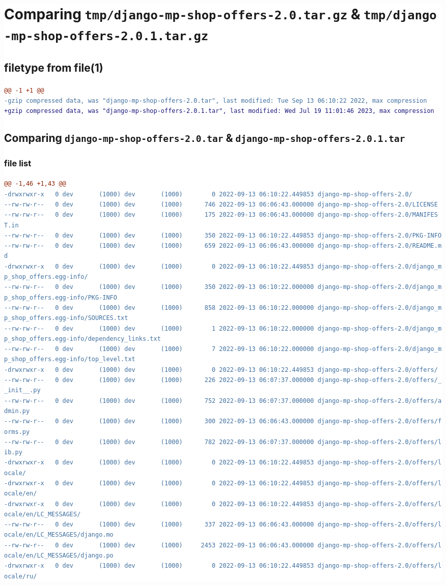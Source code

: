 # Comparing `tmp/django-mp-shop-offers-2.0.tar.gz` & `tmp/django-mp-shop-offers-2.0.1.tar.gz`

## filetype from file(1)

```diff
@@ -1 +1 @@
-gzip compressed data, was "django-mp-shop-offers-2.0.tar", last modified: Tue Sep 13 06:10:22 2022, max compression
+gzip compressed data, was "django-mp-shop-offers-2.0.1.tar", last modified: Wed Jul 19 11:01:46 2023, max compression
```

## Comparing `django-mp-shop-offers-2.0.tar` & `django-mp-shop-offers-2.0.1.tar`

### file list

```diff
@@ -1,46 +1,43 @@
-drwxrwxr-x   0 dev       (1000) dev       (1000)        0 2022-09-13 06:10:22.449853 django-mp-shop-offers-2.0/
--rw-rw-r--   0 dev       (1000) dev       (1000)      746 2022-09-13 06:06:43.000000 django-mp-shop-offers-2.0/LICENSE
--rw-rw-r--   0 dev       (1000) dev       (1000)      175 2022-09-13 06:06:43.000000 django-mp-shop-offers-2.0/MANIFEST.in
--rw-rw-r--   0 dev       (1000) dev       (1000)      350 2022-09-13 06:10:22.449853 django-mp-shop-offers-2.0/PKG-INFO
--rw-rw-r--   0 dev       (1000) dev       (1000)      659 2022-09-13 06:06:43.000000 django-mp-shop-offers-2.0/README.md
-drwxrwxr-x   0 dev       (1000) dev       (1000)        0 2022-09-13 06:10:22.449853 django-mp-shop-offers-2.0/django_mp_shop_offers.egg-info/
--rw-rw-r--   0 dev       (1000) dev       (1000)      350 2022-09-13 06:10:22.000000 django-mp-shop-offers-2.0/django_mp_shop_offers.egg-info/PKG-INFO
--rw-rw-r--   0 dev       (1000) dev       (1000)      858 2022-09-13 06:10:22.000000 django-mp-shop-offers-2.0/django_mp_shop_offers.egg-info/SOURCES.txt
--rw-rw-r--   0 dev       (1000) dev       (1000)        1 2022-09-13 06:10:22.000000 django-mp-shop-offers-2.0/django_mp_shop_offers.egg-info/dependency_links.txt
--rw-rw-r--   0 dev       (1000) dev       (1000)        7 2022-09-13 06:10:22.000000 django-mp-shop-offers-2.0/django_mp_shop_offers.egg-info/top_level.txt
-drwxrwxr-x   0 dev       (1000) dev       (1000)        0 2022-09-13 06:10:22.449853 django-mp-shop-offers-2.0/offers/
--rw-rw-r--   0 dev       (1000) dev       (1000)      226 2022-09-13 06:07:37.000000 django-mp-shop-offers-2.0/offers/__init__.py
--rw-rw-r--   0 dev       (1000) dev       (1000)      752 2022-09-13 06:07:37.000000 django-mp-shop-offers-2.0/offers/admin.py
--rw-rw-r--   0 dev       (1000) dev       (1000)      300 2022-09-13 06:06:43.000000 django-mp-shop-offers-2.0/offers/forms.py
--rw-rw-r--   0 dev       (1000) dev       (1000)      782 2022-09-13 06:07:37.000000 django-mp-shop-offers-2.0/offers/lib.py
-drwxrwxr-x   0 dev       (1000) dev       (1000)        0 2022-09-13 06:10:22.449853 django-mp-shop-offers-2.0/offers/locale/
-drwxrwxr-x   0 dev       (1000) dev       (1000)        0 2022-09-13 06:10:22.449853 django-mp-shop-offers-2.0/offers/locale/en/
-drwxrwxr-x   0 dev       (1000) dev       (1000)        0 2022-09-13 06:10:22.449853 django-mp-shop-offers-2.0/offers/locale/en/LC_MESSAGES/
--rw-rw-r--   0 dev       (1000) dev       (1000)      337 2022-09-13 06:06:43.000000 django-mp-shop-offers-2.0/offers/locale/en/LC_MESSAGES/django.mo
--rw-rw-r--   0 dev       (1000) dev       (1000)     2453 2022-09-13 06:06:43.000000 django-mp-shop-offers-2.0/offers/locale/en/LC_MESSAGES/django.po
-drwxrwxr-x   0 dev       (1000) dev       (1000)        0 2022-09-13 06:10:22.449853 django-mp-shop-offers-2.0/offers/locale/ru/
```